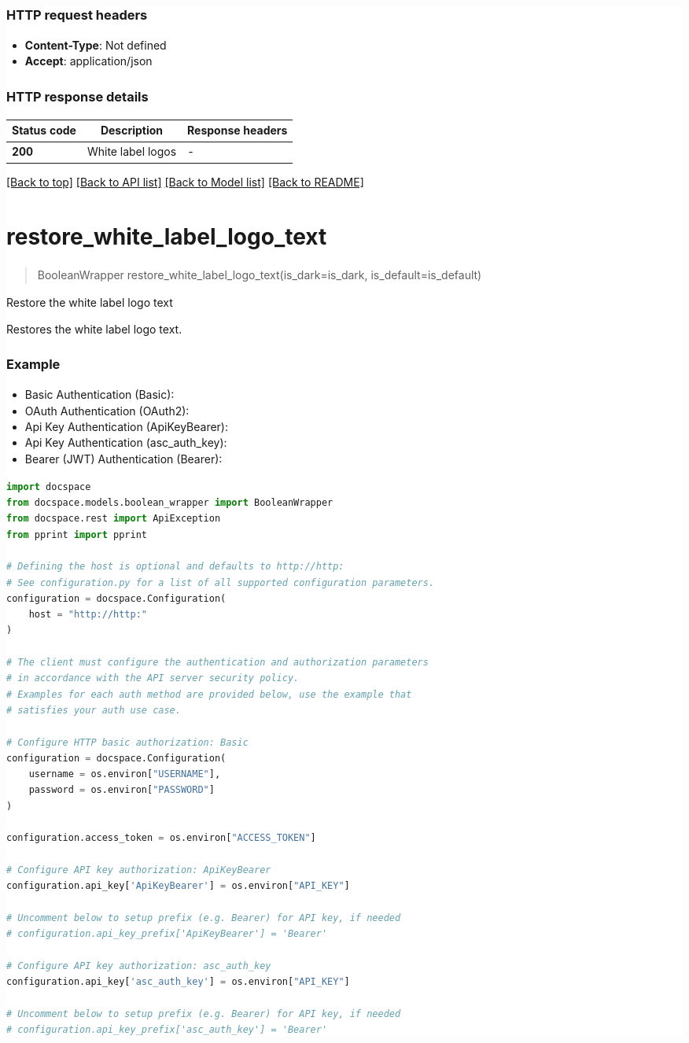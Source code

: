 ### HTTP request headers

 - **Content-Type**: Not defined
 - **Accept**: application/json

### HTTP response details

| Status code | Description | Response headers |
|-------------|-------------|------------------|
**200** | White label logos |  -  |

[[Back to top]](#) [[Back to API list]](../README.md#documentation-for-api-endpoints) [[Back to Model list]](../README.md#documentation-for-models) [[Back to README]](../README.md)

# **restore_white_label_logo_text**
> BooleanWrapper restore_white_label_logo_text(is_dark=is_dark, is_default=is_default)

Restore the white label logo text

Restores the white label logo text.

### Example

* Basic Authentication (Basic):
* OAuth Authentication (OAuth2):
* Api Key Authentication (ApiKeyBearer):
* Api Key Authentication (asc_auth_key):
* Bearer (JWT) Authentication (Bearer):

```python
import docspace
from docspace.models.boolean_wrapper import BooleanWrapper
from docspace.rest import ApiException
from pprint import pprint

# Defining the host is optional and defaults to http://http:
# See configuration.py for a list of all supported configuration parameters.
configuration = docspace.Configuration(
    host = "http://http:"
)

# The client must configure the authentication and authorization parameters
# in accordance with the API server security policy.
# Examples for each auth method are provided below, use the example that
# satisfies your auth use case.

# Configure HTTP basic authorization: Basic
configuration = docspace.Configuration(
    username = os.environ["USERNAME"],
    password = os.environ["PASSWORD"]
)

configuration.access_token = os.environ["ACCESS_TOKEN"]

# Configure API key authorization: ApiKeyBearer
configuration.api_key['ApiKeyBearer'] = os.environ["API_KEY"]

# Uncomment below to setup prefix (e.g. Bearer) for API key, if needed
# configuration.api_key_prefix['ApiKeyBearer'] = 'Bearer'

# Configure API key authorization: asc_auth_key
configuration.api_key['asc_auth_key'] = os.environ["API_KEY"]

# Uncomment below to setup prefix (e.g. Bearer) for API key, if needed
# configuration.api_key_prefix['asc_auth_key'] = 'Bearer'
```